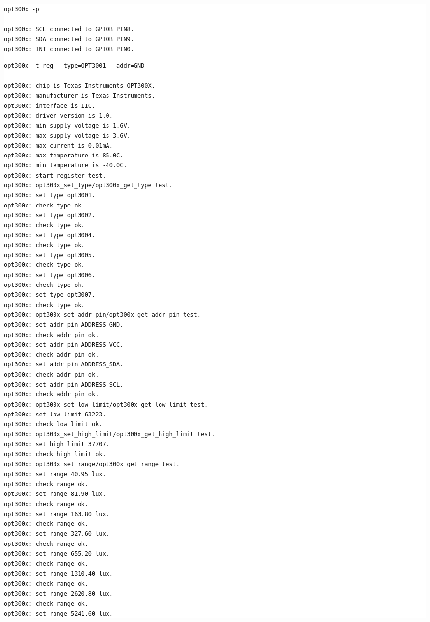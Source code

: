 ```shell
opt300x -p

opt300x: SCL connected to GPIOB PIN8.
opt300x: SDA connected to GPIOB PIN9.
opt300x: INT connected to GPIOB PIN0.
```

```shell
opt300x -t reg --type=OPT3001 --addr=GND

opt300x: chip is Texas Instruments OPT300X.
opt300x: manufacturer is Texas Instruments.
opt300x: interface is IIC.
opt300x: driver version is 1.0.
opt300x: min supply voltage is 1.6V.
opt300x: max supply voltage is 3.6V.
opt300x: max current is 0.01mA.
opt300x: max temperature is 85.0C.
opt300x: min temperature is -40.0C.
opt300x: start register test.
opt300x: opt300x_set_type/opt300x_get_type test.
opt300x: set type opt3001.
opt300x: check type ok.
opt300x: set type opt3002.
opt300x: check type ok.
opt300x: set type opt3004.
opt300x: check type ok.
opt300x: set type opt3005.
opt300x: check type ok.
opt300x: set type opt3006.
opt300x: check type ok.
opt300x: set type opt3007.
opt300x: check type ok.
opt300x: opt300x_set_addr_pin/opt300x_get_addr_pin test.
opt300x: set addr pin ADDRESS_GND.
opt300x: check addr pin ok.
opt300x: set addr pin ADDRESS_VCC.
opt300x: check addr pin ok.
opt300x: set addr pin ADDRESS_SDA.
opt300x: check addr pin ok.
opt300x: set addr pin ADDRESS_SCL.
opt300x: check addr pin ok.
opt300x: opt300x_set_low_limit/opt300x_get_low_limit test.
opt300x: set low limit 63223.
opt300x: check low limit ok.
opt300x: opt300x_set_high_limit/opt300x_get_high_limit test.
opt300x: set high limit 37707.
opt300x: check high limit ok.
opt300x: opt300x_set_range/opt300x_get_range test.
opt300x: set range 40.95 lux.
opt300x: check range ok.
opt300x: set range 81.90 lux.
opt300x: check range ok.
opt300x: set range 163.80 lux.
opt300x: check range ok.
opt300x: set range 327.60 lux.
opt300x: check range ok.
opt300x: set range 655.20 lux.
opt300x: check range ok.
opt300x: set range 1310.40 lux.
opt300x: check range ok.
opt300x: set range 2620.80 lux.
opt300x: check range ok.
opt300x: set range 5241.60 lux.
```